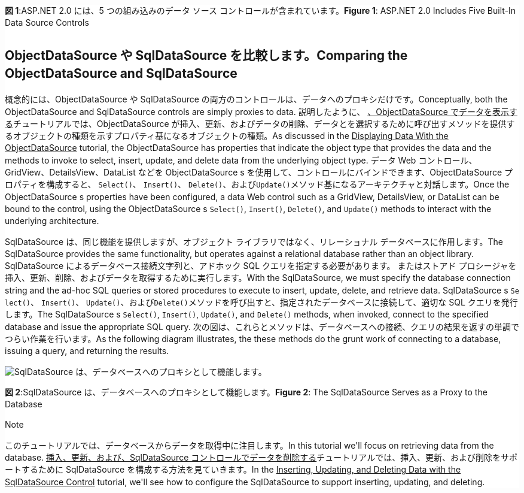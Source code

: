 <span data-ttu-id="8e40e-121">**図 1**:ASP.NET 2.0 には、5 つの組み込みのデータ ソース コントロールが含まれています。</span><span class="sxs-lookup"><span data-stu-id="8e40e-121">**Figure 1**: ASP.NET 2.0 Includes Five Built-In Data Source Controls</span></span>


## <a name="comparing-the-objectdatasource-and-sqldatasource"></a><span data-ttu-id="8e40e-122">ObjectDataSource や SqlDataSource を比較します。</span><span class="sxs-lookup"><span data-stu-id="8e40e-122">Comparing the ObjectDataSource and SqlDataSource</span></span>

<span data-ttu-id="8e40e-123">概念的には、ObjectDataSource や SqlDataSource の両方のコントロールは、データへのプロキシだけです。</span><span class="sxs-lookup"><span data-stu-id="8e40e-123">Conceptually, both the ObjectDataSource and SqlDataSource controls are simply proxies to data.</span></span> <span data-ttu-id="8e40e-124">説明したように、 [、ObjectDataSource でデータを表示する](../basic-reporting/displaying-data-with-the-objectdatasource-vb.md)チュートリアルでは、ObjectDataSource が挿入、更新、およびデータの削除、データとを選択するために呼び出すメソッドを提供するオブジェクトの種類を示すプロパティ基になるオブジェクトの種類。</span><span class="sxs-lookup"><span data-stu-id="8e40e-124">As discussed in the [Displaying Data With the ObjectDataSource](../basic-reporting/displaying-data-with-the-objectdatasource-vb.md) tutorial, the ObjectDataSource has properties that indicate the object type that provides the data and the methods to invoke to select, insert, update, and delete data from the underlying object type.</span></span> <span data-ttu-id="8e40e-125">データ Web コントロール、GridView、DetailsView、DataList などを ObjectDataSource s を使用して、コントロールにバインドできます、ObjectDataSource プロパティを構成すると、 `Select()`、 `Insert()`、 `Delete()`、および`Update()`メソッド基になるアーキテクチャと対話します。</span><span class="sxs-lookup"><span data-stu-id="8e40e-125">Once the ObjectDataSource s properties have been configured, a data Web control such as a GridView, DetailsView, or DataList can be bound to the control, using the ObjectDataSource s `Select()`, `Insert()`, `Delete()`, and `Update()` methods to interact with the underlying architecture.</span></span>

<span data-ttu-id="8e40e-126">SqlDataSource は、同じ機能を提供しますが、オブジェクト ライブラリではなく、リレーショナル データベースに作用します。</span><span class="sxs-lookup"><span data-stu-id="8e40e-126">The SqlDataSource provides the same functionality, but operates against a relational database rather than an object library.</span></span> <span data-ttu-id="8e40e-127">SqlDataSource によるデータベース接続文字列と、アドホック SQL クエリを指定する必要があります。 またはストアド プロシージャを挿入、更新、削除、およびデータを取得するために実行します。</span><span class="sxs-lookup"><span data-stu-id="8e40e-127">With the SqlDataSource, we must specify the database connection string and the ad-hoc SQL queries or stored procedures to execute to insert, update, delete, and retrieve data.</span></span> <span data-ttu-id="8e40e-128">SqlDataSource s `Select()`、 `Insert()`、 `Update()`、および`Delete()`メソッドを呼び出すと、指定されたデータベースに接続して、適切な SQL クエリを発行します。</span><span class="sxs-lookup"><span data-stu-id="8e40e-128">The SqlDataSource s `Select()`, `Insert()`, `Update()`, and `Delete()` methods, when invoked, connect to the specified database and issue the appropriate SQL query.</span></span> <span data-ttu-id="8e40e-129">次の図は、これらとメソッドは、データベースへの接続、クエリの結果を返すの単調でつらい作業を行います。</span><span class="sxs-lookup"><span data-stu-id="8e40e-129">As the following diagram illustrates, the these methods do the grunt work of connecting to a database, issuing a query, and returning the results.</span></span>


![SqlDataSource は、データベースへのプロキシとして機能します。](querying-data-with-the-sqldatasource-control-vb/_static/image2.gif)

<span data-ttu-id="8e40e-131">**図 2**:SqlDataSource は、データベースへのプロキシとして機能します。</span><span class="sxs-lookup"><span data-stu-id="8e40e-131">**Figure 2**: The SqlDataSource Serves as a Proxy to the Database</span></span>


> [!NOTE]
> <span data-ttu-id="8e40e-132">このチュートリアルでは、データベースからデータを取得中に注目します。</span><span class="sxs-lookup"><span data-stu-id="8e40e-132">In this tutorial we'll focus on retrieving data from the database.</span></span> <span data-ttu-id="8e40e-133">[挿入、更新、および、SqlDataSource コントロールでデータを削除する](inserting-updating-and-deleting-data-with-the-sqldatasource-vb.md)チュートリアルでは、挿入、更新、および削除をサポートするために SqlDataSource を構成する方法を見ていきます。</span><span class="sxs-lookup"><span data-stu-id="8e40e-133">In the [Inserting, Updating, and Deleting Data with the SqlDataSource Control](inserting-updating-and-deleting-data-with-the-sqldatasource-vb.md) tutorial, we'll see how to configure the SqlDataSource to support inserting, updating, and deleting.</span></span>
